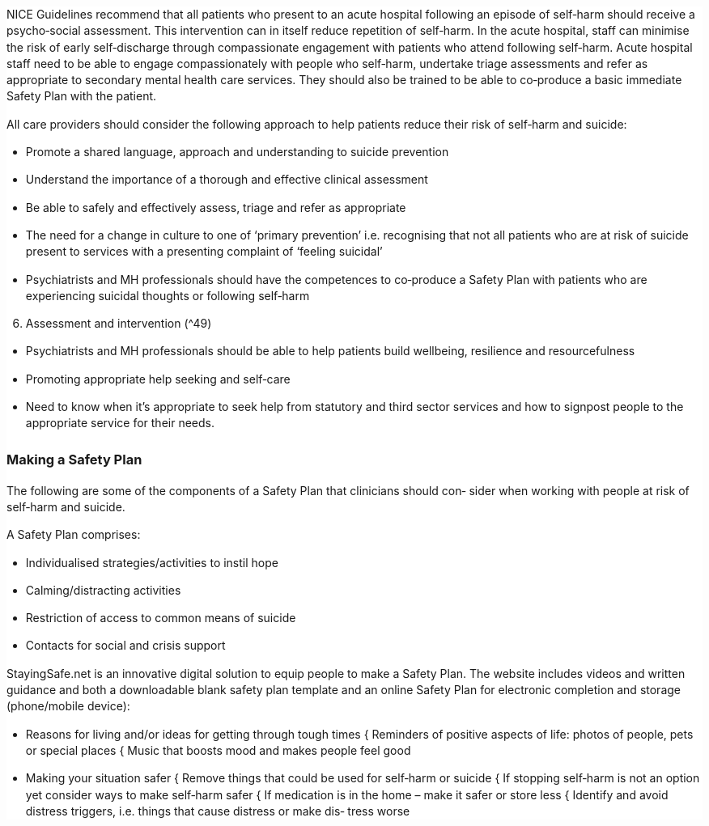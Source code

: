  NICE Guidelines recommend that all patients who present to an acute hospital following an episode of self‑harm should receive a psycho‑social assessment. This intervention can in itself reduce repetition of self‑harm. In the acute hospital, staff can minimise the risk of early self‑discharge through compassionate engagement with patients who attend following self‑harm. Acute hospital staff need to be able to engage compassionately with people who self‑harm, undertake triage assessments and refer as appropriate to secondary mental health care services. They should also be trained to be able to co‑produce a basic immediate Safety Plan with the patient. 

 All care providers should consider the following approach to help patients reduce their risk of self‑harm and suicide: 

- Promote a shared language, approach and understanding to suicide prevention 

- Understand the importance of a thorough and effective clinical assessment 

- Be able to safely and effectively assess, triage and refer as appropriate 

- The need for a change in culture to one of ‘primary prevention’ i.e. recognising     that not all patients who are at risk of suicide present to services with a presenting     complaint of ‘feeling suicidal’ 

- Psychiatrists and MH professionals should have the competences to co‑produce     a Safety Plan with patients who are experiencing suicidal thoughts or following     self‑harm 


6. Assessment and intervention (^49) 

- Psychiatrists and MH professionals should be able to help patients build wellbeing,     resilience and resourcefulness 

- Promoting appropriate help seeking and self‑care 

- Need to know when it’s appropriate to seek help from statutory and third sector     services and how to signpost people to the appropriate service for their needs. 

### Making a Safety Plan 

 The following are some of the components of a Safety Plan that clinicians should con‑ sider when working with people at risk of self‑harm and suicide. 

 A Safety Plan comprises: 

- Individualised strategies/activities to instil hope 

- Calming/distracting activities 

- Restriction of access to common means of suicide 

- Contacts for social and crisis support 

 StayingSafe.net is an innovative digital solution to equip people to make a Safety Plan. The website includes videos and written guidance and both a downloadable blank safety plan template and an online Safety Plan for electronic completion and storage (phone/mobile device): 

- Reasons for living and/or ideas for getting through tough times     { Reminders of positive aspects of life: photos of people, pets or special places     { Music that boosts mood and makes people feel good 

- Making your situation safer     { Remove things that could be used for self‑harm or suicide     { If stopping self‑harm is not an option yet consider ways to make self‑harm safer     { If medication is in the home – make it safer or store less     { Identify and avoid distress triggers, i.e. things that cause distress or make dis‑        tress worse 
